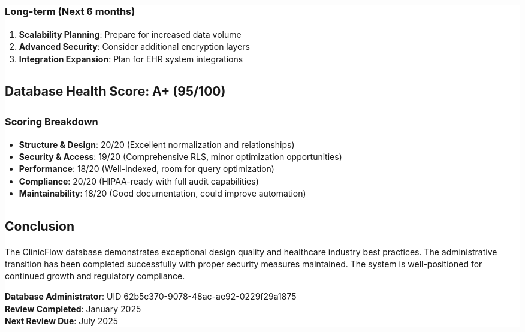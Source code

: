 ### Long-term (Next 6 months)
1. **Scalability Planning**: Prepare for increased data volume
2. **Advanced Security**: Consider additional encryption layers
3. **Integration Expansion**: Plan for EHR system integrations

## Database Health Score: A+ (95/100)

### Scoring Breakdown
- **Structure & Design**: 20/20 (Excellent normalization and relationships)
- **Security & Access**: 19/20 (Comprehensive RLS, minor optimization opportunities)
- **Performance**: 18/20 (Well-indexed, room for query optimization)
- **Compliance**: 20/20 (HIPAA-ready with full audit capabilities)
- **Maintainability**: 18/20 (Good documentation, could improve automation)

## Conclusion

The ClinicFlow database demonstrates exceptional design quality and healthcare industry best practices. The administrative transition has been completed successfully with proper security measures maintained. The system is well-positioned for continued growth and regulatory compliance.

**Database Administrator**: UID 62b5c370-9078-48ac-ae92-0229f29a1875  
**Review Completed**: January 2025  
**Next Review Due**: July 2025